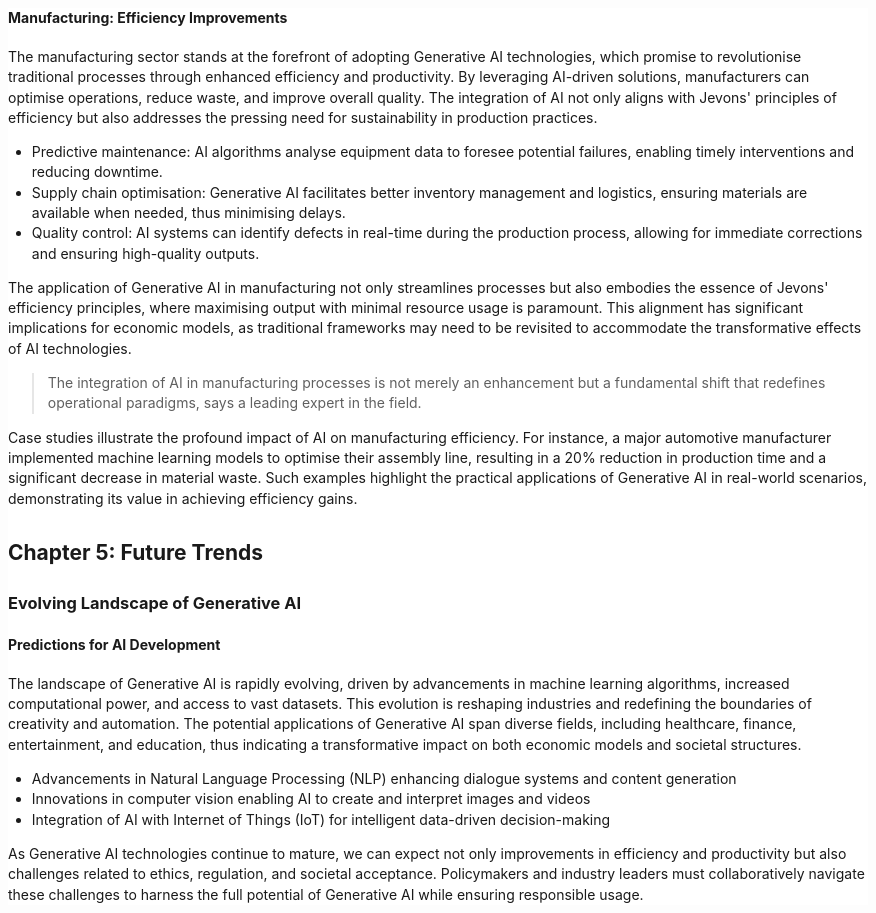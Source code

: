 
#### <a id="manufacturing-efficiency-improvements"></a>Manufacturing: Efficiency Improvements

The manufacturing sector stands at the forefront of adopting Generative AI technologies, which promise to revolutionise traditional processes through enhanced efficiency and productivity. By leveraging AI-driven solutions, manufacturers can optimise operations, reduce waste, and improve overall quality. The integration of AI not only aligns with Jevons' principles of efficiency but also addresses the pressing need for sustainability in production practices.

- Predictive maintenance: AI algorithms analyse equipment data to foresee potential failures, enabling timely interventions and reducing downtime.
- Supply chain optimisation: Generative AI facilitates better inventory management and logistics, ensuring materials are available when needed, thus minimising delays.
- Quality control: AI systems can identify defects in real-time during the production process, allowing for immediate corrections and ensuring high-quality outputs.

The application of Generative AI in manufacturing not only streamlines processes but also embodies the essence of Jevons' efficiency principles, where maximising output with minimal resource usage is paramount. This alignment has significant implications for economic models, as traditional frameworks may need to be revisited to accommodate the transformative effects of AI technologies.

> The integration of AI in manufacturing processes is not merely an enhancement but a fundamental shift that redefines operational paradigms, says a leading expert in the field.

Case studies illustrate the profound impact of AI on manufacturing efficiency. For instance, a major automotive manufacturer implemented machine learning models to optimise their assembly line, resulting in a 20% reduction in production time and a significant decrease in material waste. Such examples highlight the practical applications of Generative AI in real-world scenarios, demonstrating its value in achieving efficiency gains.



## <a id="chapter-5-future-trends"></a>Chapter 5: Future Trends

### <a id="evolving-landscape-of-generative-ai"></a>Evolving Landscape of Generative AI

#### <a id="predictions-for-ai-development"></a>Predictions for AI Development

The landscape of Generative AI is rapidly evolving, driven by advancements in machine learning algorithms, increased computational power, and access to vast datasets. This evolution is reshaping industries and redefining the boundaries of creativity and automation. The potential applications of Generative AI span diverse fields, including healthcare, finance, entertainment, and education, thus indicating a transformative impact on both economic models and societal structures.

- Advancements in Natural Language Processing (NLP) enhancing dialogue systems and content generation
- Innovations in computer vision enabling AI to create and interpret images and videos
- Integration of AI with Internet of Things (IoT) for intelligent data-driven decision-making

As Generative AI technologies continue to mature, we can expect not only improvements in efficiency and productivity but also challenges related to ethics, regulation, and societal acceptance. Policymakers and industry leaders must collaboratively navigate these challenges to harness the full potential of Generative AI while ensuring responsible usage.
